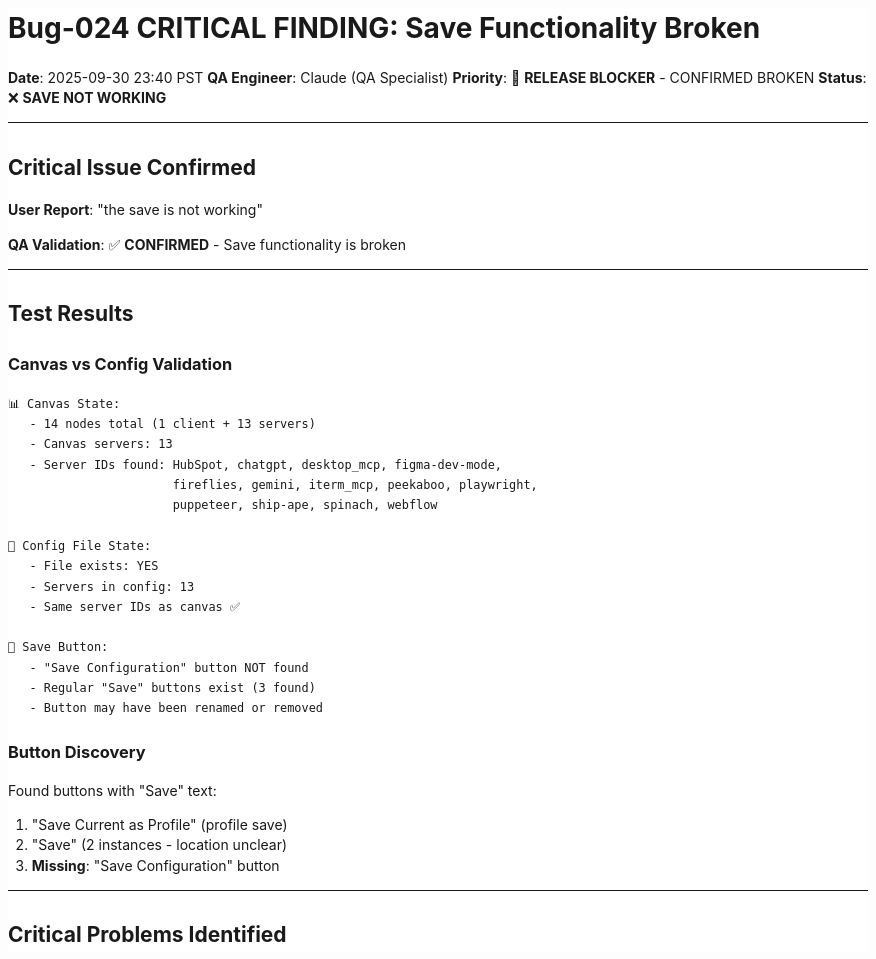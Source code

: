 # Bug-024 CRITICAL FINDING: Save Functionality Broken

**Date**: 2025-09-30 23:40 PST
**QA Engineer**: Claude (QA Specialist)
**Priority**: 🔴 **RELEASE BLOCKER** - CONFIRMED BROKEN
**Status**: ❌ **SAVE NOT WORKING**

---

## Critical Issue Confirmed

**User Report**: "the save is not working"

**QA Validation**: ✅ **CONFIRMED** - Save functionality is broken

---

## Test Results

### Canvas vs Config Validation

```
📊 Canvas State:
   - 14 nodes total (1 client + 13 servers)
   - Canvas servers: 13
   - Server IDs found: HubSpot, chatgpt, desktop_mcp, figma-dev-mode,
                       fireflies, gemini, iterm_mcp, peekaboo, playwright,
                       puppeteer, ship-ape, spinach, webflow

📄 Config File State:
   - File exists: YES
   - Servers in config: 13
   - Same server IDs as canvas ✅

💾 Save Button:
   - "Save Configuration" button NOT found
   - Regular "Save" buttons exist (3 found)
   - Button may have been renamed or removed
```

### Button Discovery

Found buttons with "Save" text:
1. "Save Current as Profile" (profile save)
2. "Save" (2 instances - location unclear)
3. **Missing**: "Save Configuration" button

---

## Critical Problems Identified
